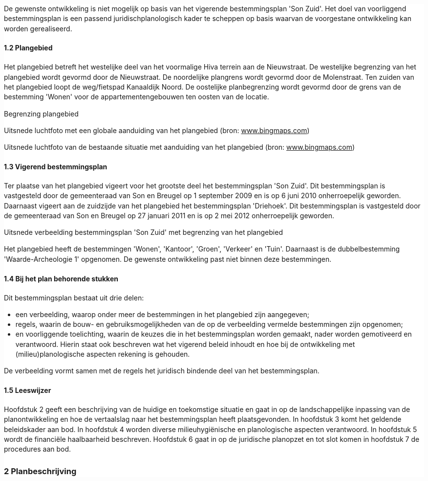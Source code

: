 De gewenste ontwikkeling is niet mogelijk op basis van het vigerende bestemmingsplan 'Son Zuid'. Het doel van voorliggend bestemmingsplan is een passend juridischplanologisch kader te scheppen op basis waarvan de voorgestane ontwikkeling kan worden gerealiseerd.

#### 1.2 Plangebied

<span id="page-6-2"></span>Het plangebied betreft het westelijke deel van het voormalige Hiva terrein aan de Nieuwstraat. De westelijke begrenzing van het plangebied wordt gevormd door de Nieuwstraat. De noordelijke plangrens wordt gevormd door de Molenstraat. Ten zuiden van het plangebied loopt de weg/fietspad Kanaaldijk Noord. De oostelijke planbegrenzing wordt gevormd door de grens van de bestemming 'Wonen' voor de appartementengebouwen ten oosten van de locatie.

Begrenzing plangebied

Uitsnede luchtfoto met een globale aanduiding van het plangebied (bron: www.bingmaps.com)

Uitsnede luchtfoto van de bestaande situatie met aanduiding van het plangebied (bron: www.bingmaps.com)

#### 1.3 Vigerend bestemmingsplan

<span id="page-8-0"></span>Ter plaatse van het plangebied vigeert voor het grootste deel het bestemmingsplan 'Son Zuid'. Dit bestemmingsplan is vastgesteld door de gemeenteraad van Son en Breugel op 1 september 2009 en is op 6 juni 2010 onherroepelijk geworden. Daarnaast vigeert aan de zuidzijde van het plangebied het bestemmingsplan 'Driehoek'. Dit bestemmingsplan is vastgesteld door de gemeenteraad van Son en Breugel op 27 januari 2011 en is op 2 mei 2012 onherroepelijk geworden.

Uitsnede verbeelding bestemmingsplan 'Son Zuid' met begrenzing van het plangebied

Het plangebied heeft de bestemmingen 'Wonen', 'Kantoor', 'Groen', 'Verkeer' en 'Tuin'. Daarnaast is de dubbelbestemming 'Waarde-Archeologie 1' opgenomen. De gewenste ontwikkeling past niet binnen deze bestemmingen.

#### 1.4 Bij het plan behorende stukken

<span id="page-9-0"></span>Dit bestemmingsplan bestaat uit drie delen:

- een verbeelding, waarop onder meer de bestemmingen in het plangebied zijn aangegeven;
- regels, waarin de bouw- en gebruiksmogelijkheden van de op de verbeelding vermelde bestemmingen zijn opgenomen;
- en voorliggende toelichting, waarin de keuzes die in het bestemmingsplan worden gemaakt, nader worden gemotiveerd en verantwoord. Hierin staat ook beschreven wat het vigerend beleid inhoudt en hoe bij de ontwikkeling met (milieu)planologische aspecten rekening is gehouden.

De verbeelding vormt samen met de regels het juridisch bindende deel van het bestemmingsplan.

#### 1.5 Leeswijzer

<span id="page-9-1"></span>Hoofdstuk 2 geeft een beschrijving van de huidige en toekomstige situatie en gaat in op de landschappelijke inpassing van de planontwikkeling en hoe de vertaalslag naar het bestemmingsplan heeft plaatsgevonden. In hoofdstuk 3 komt het geldende beleidskader aan bod. In hoofdstuk 4 worden diverse milieuhygiënische en planologische aspecten verantwoord. In hoofdstuk 5 wordt de financiële haalbaarheid beschreven. Hoofdstuk 6 gaat in op de juridische planopzet en tot slot komen in hoofdstuk 7 de procedures aan bod.

### <span id="page-10-0"></span>2 Planbeschrijving
